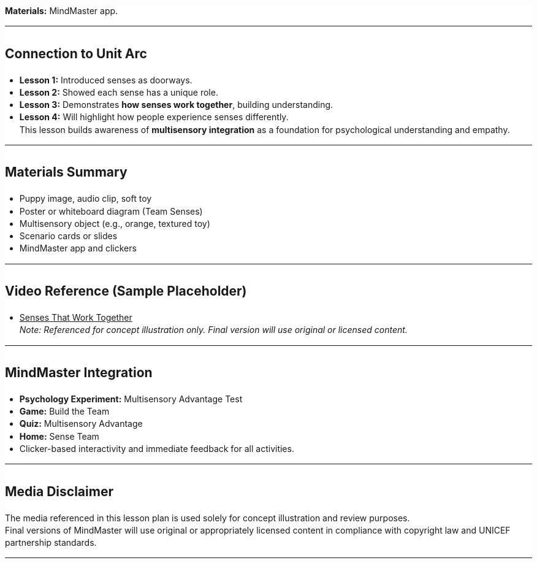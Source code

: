 **Materials:** MindMaster app.

---

## Connection to Unit Arc
- **Lesson 1:** Introduced senses as doorways.  
- **Lesson 2:** Showed each sense has a unique role.  
- **Lesson 3:** Demonstrates **how senses work together**, building understanding.  
- **Lesson 4:** Will highlight how people experience senses differently.  
This lesson builds awareness of **multisensory integration** as a foundation for psychological understanding and empathy.

---

## Materials Summary
- Puppy image, audio clip, soft toy  
- Poster or whiteboard diagram (Team Senses)  
- Multisensory object (e.g., orange, textured toy)  
- Scenario cards or slides  
- MindMaster app and clickers

---

## Video Reference (Sample Placeholder)
- [Senses That Work Together](https://www.youtube.com/watch?v=UckGZfZ7PdI)  
*Note: Referenced for concept illustration only. Final version will use original or licensed content.*

---

## MindMaster Integration
- **Psychology Experiment:** Multisensory Advantage Test  
- **Game:** Build the Team  
- **Quiz:** Multisensory Advantage  
- **Home:** Sense Team  
- Clicker-based interactivity and immediate feedback for all activities.

---

## Media Disclaimer
The media referenced in this lesson plan is used solely for concept illustration and review purposes.  
Final versions of MindMaster will use original or appropriately licensed content in compliance with copyright law and UNICEF partnership standards.

---

